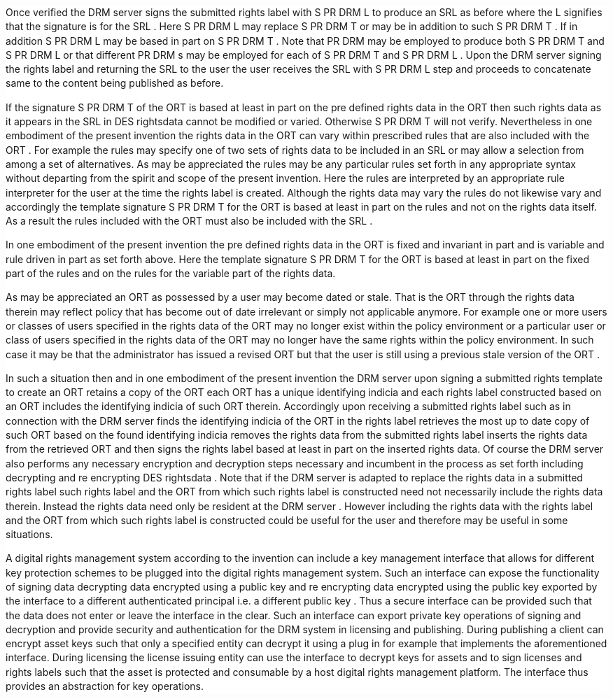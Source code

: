 Once verified the DRM server signs the submitted rights label with S PR DRM L to produce an SRL as before where the L signifies that the signature is for the SRL . Here S PR DRM L may replace S PR DRM T or may be in addition to such S PR DRM T . If in addition S PR DRM L may be based in part on S PR DRM T . Note that PR DRM may be employed to produce both S PR DRM T and S PR DRM L or that different PR DRM s may be employed for each of S PR DRM T and S PR DRM L . Upon the DRM server signing the rights label and returning the SRL to the user the user receives the SRL with S PR DRM L step and proceeds to concatenate same to the content being published as before.

If the signature S PR DRM T of the ORT is based at least in part on the pre defined rights data in the ORT then such rights data as it appears in the SRL in DES rightsdata cannot be modified or varied. Otherwise S PR DRM T will not verify. Nevertheless in one embodiment of the present invention the rights data in the ORT can vary within prescribed rules that are also included with the ORT . For example the rules may specify one of two sets of rights data to be included in an SRL or may allow a selection from among a set of alternatives. As may be appreciated the rules may be any particular rules set forth in any appropriate syntax without departing from the spirit and scope of the present invention. Here the rules are interpreted by an appropriate rule interpreter for the user at the time the rights label is created. Although the rights data may vary the rules do not likewise vary and accordingly the template signature S PR DRM T for the ORT is based at least in part on the rules and not on the rights data itself. As a result the rules included with the ORT must also be included with the SRL .

In one embodiment of the present invention the pre defined rights data in the ORT is fixed and invariant in part and is variable and rule driven in part as set forth above. Here the template signature S PR DRM T for the ORT is based at least in part on the fixed part of the rules and on the rules for the variable part of the rights data.

As may be appreciated an ORT as possessed by a user may become dated or stale. That is the ORT through the rights data therein may reflect policy that has become out of date irrelevant or simply not applicable anymore. For example one or more users or classes of users specified in the rights data of the ORT may no longer exist within the policy environment or a particular user or class of users specified in the rights data of the ORT may no longer have the same rights within the policy environment. In such case it may be that the administrator has issued a revised ORT but that the user is still using a previous stale version of the ORT .

In such a situation then and in one embodiment of the present invention the DRM server upon signing a submitted rights template to create an ORT retains a copy of the ORT each ORT has a unique identifying indicia and each rights label constructed based on an ORT includes the identifying indicia of such ORT therein. Accordingly upon receiving a submitted rights label such as in connection with the DRM server finds the identifying indicia of the ORT in the rights label retrieves the most up to date copy of such ORT based on the found identifying indicia removes the rights data from the submitted rights label inserts the rights data from the retrieved ORT and then signs the rights label based at least in part on the inserted rights data. Of course the DRM server also performs any necessary encryption and decryption steps necessary and incumbent in the process as set forth including decrypting and re encrypting DES rightsdata . Note that if the DRM server is adapted to replace the rights data in a submitted rights label such rights label and the ORT from which such rights label is constructed need not necessarily include the rights data therein. Instead the rights data need only be resident at the DRM server . However including the rights data with the rights label and the ORT from which such rights label is constructed could be useful for the user and therefore may be useful in some situations.

A digital rights management system according to the invention can include a key management interface that allows for different key protection schemes to be plugged into the digital rights management system. Such an interface can expose the functionality of signing data decrypting data encrypted using a public key and re encrypting data encrypted using the public key exported by the interface to a different authenticated principal i.e. a different public key . Thus a secure interface can be provided such that the data does not enter or leave the interface in the clear. Such an interface can export private key operations of signing and decryption and provide security and authentication for the DRM system in licensing and publishing. During publishing a client can encrypt asset keys such that only a specified entity can decrypt it using a plug in for example that implements the aforementioned interface. During licensing the license issuing entity can use the interface to decrypt keys for assets and to sign licenses and rights labels such that the asset is protected and consumable by a host digital rights management platform. The interface thus provides an abstraction for key operations.
